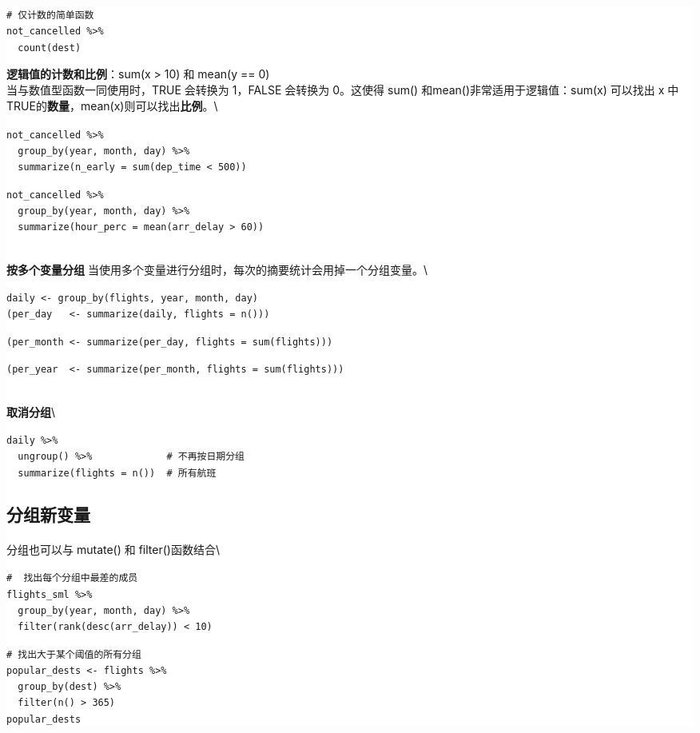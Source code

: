 ```{r}
# 仅计数的简单函数
not_cancelled %>% 
  count(dest) 
```

**逻辑值的计数和比例**：sum(x > 10) 和 mean(y == 0) \
当与数值型函数一同使用时，TRUE 会转换为 1，FALSE 会转换为 0。这使得 sum() 和mean()非常适用于逻辑值：sum(x) 可以找出 x 中TRUE的**数量**，mean(x)则可以找出**比例**。\
```{r}
not_cancelled %>% 
  group_by(year, month, day) %>% 
  summarize(n_early = sum(dep_time < 500))
```

```{r}
not_cancelled %>% 
  group_by(year, month, day) %>% 
  summarize(hour_perc = mean(arr_delay > 60)) 
```
\
**按多个变量分组**
当使用多个变量进行分组时，每次的摘要统计会用掉一个分组变量。\
```{r}
daily <- group_by(flights, year, month, day) 
(per_day   <- summarize(daily, flights = n())) 
```

```{r}
(per_month <- summarize(per_day, flights = sum(flights))) 
```

```{r}
(per_year  <- summarize(per_month, flights = sum(flights))) 
```
\
**取消分组**\
```{r}
daily %>% 
  ungroup() %>%             # 不再按日期分组 
  summarize(flights = n())  # 所有航班 
```


## 分组新变量
分组也可以与 mutate() 和 filter()函数结合\
```{r}
#  找出每个分组中最差的成员
flights_sml %>% 
  group_by(year, month, day) %>% 
  filter(rank(desc(arr_delay)) < 10) 
```

```{r}
# 找出大于某个阈值的所有分组
popular_dests <- flights %>% 
  group_by(dest) %>% 
  filter(n() > 365) 
popular_dests 
```
